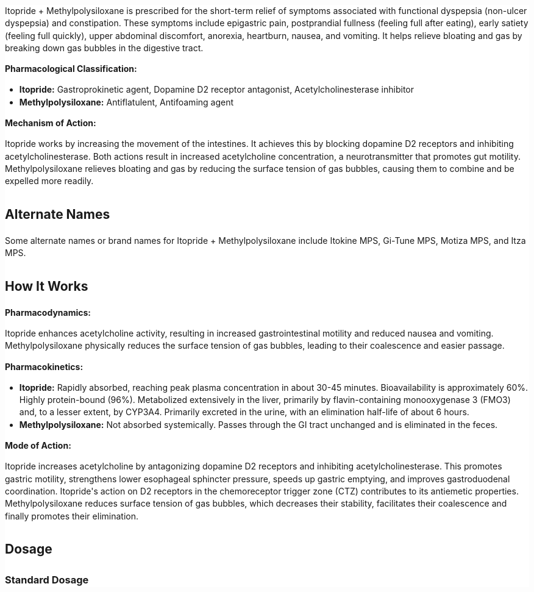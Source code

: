 Itopride + Methylpolysiloxane is prescribed for the short-term relief of symptoms associated with functional dyspepsia (non-ulcer dyspepsia) and constipation.  These symptoms include epigastric pain, postprandial fullness (feeling full after eating), early satiety (feeling full quickly), upper abdominal discomfort, anorexia, heartburn, nausea, and vomiting.  It helps relieve bloating and gas by breaking down gas bubbles in the digestive tract.

**Pharmacological Classification:**

* **Itopride:** Gastroprokinetic agent, Dopamine D2 receptor antagonist, Acetylcholinesterase inhibitor
* **Methylpolysiloxane:** Antiflatulent, Antifoaming agent

**Mechanism of Action:**

Itopride works by increasing the movement of the intestines. It achieves this by blocking dopamine D2 receptors and inhibiting acetylcholinesterase. Both actions result in increased acetylcholine concentration, a neurotransmitter that promotes gut motility. Methylpolysiloxane relieves bloating and gas by reducing the surface tension of gas bubbles, causing them to combine and be expelled more readily.

## **Alternate Names**

Some alternate names or brand names for Itopride + Methylpolysiloxane include Itokine MPS, Gi-Tune MPS, Motiza MPS, and Itza MPS.

## **How It Works**

**Pharmacodynamics:**

Itopride enhances acetylcholine activity, resulting in increased gastrointestinal motility and reduced nausea and vomiting. Methylpolysiloxane physically reduces the surface tension of gas bubbles, leading to their coalescence and easier passage.

**Pharmacokinetics:**

* **Itopride:**  Rapidly absorbed, reaching peak plasma concentration in about 30-45 minutes. Bioavailability is approximately 60%.  Highly protein-bound (96%). Metabolized extensively in the liver, primarily by flavin-containing monooxygenase 3 (FMO3) and, to a lesser extent, by CYP3A4. Primarily excreted in the urine, with an elimination half-life of about 6 hours.
* **Methylpolysiloxane:** Not absorbed systemically. Passes through the GI tract unchanged and is eliminated in the feces.

**Mode of Action:**

Itopride increases acetylcholine by antagonizing dopamine D2 receptors and inhibiting acetylcholinesterase. This promotes gastric motility, strengthens lower esophageal sphincter pressure, speeds up gastric emptying, and improves gastroduodenal coordination. Itopride's action on D2 receptors in the chemoreceptor trigger zone (CTZ) contributes to its antiemetic properties. Methylpolysiloxane reduces surface tension of gas bubbles, which decreases their stability, facilitates their coalescence and finally promotes their elimination.

## **Dosage**

### **Standard Dosage**
